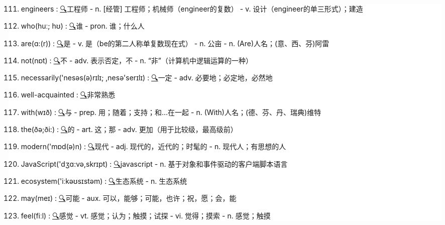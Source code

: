 111. engineers :  <a target='_blank' rel='nofollow noopener noreferrer' href='http://www.youdao.com/w/engineers'>🔍</a>工程师
    - n. [经管] 工程师；机械师（engineer的复数）
    - v. 设计（engineer的单三形式）；建造

112. who(huː; hʊ) :  <a target='_blank' rel='nofollow noopener noreferrer' href='http://www.youdao.com/w/who'>🔍</a>谁
    - pron. 谁；什么人

113. are(ɑ:(r)) :  <a target='_blank' rel='nofollow noopener noreferrer' href='http://www.youdao.com/w/are'>🔍</a>是
    - v. 是（be的第二人称单复数现在式）
    - n. 公亩
    - n. (Are)人名；(意、西、芬)阿雷

114. not(nɒt) :  <a target='_blank' rel='nofollow noopener noreferrer' href='http://www.youdao.com/w/not'>🔍</a>不
    - adv. 表示否定，不
    - n. “非”（计算机中逻辑运算的一种）

115. necessarily('nesəs(ə)rɪlɪ; ,nesə'serɪlɪ) :  <a target='_blank' rel='nofollow noopener noreferrer' href='http://www.youdao.com/w/necessarily'>🔍</a>一定
    - adv. 必要地；必定地，必然地

116. well-acquainted :  <a target='_blank' rel='nofollow noopener noreferrer' href='http://www.youdao.com/w/well-acquainted'>🔍</a>非常熟悉

117. with(wɪð) :  <a target='_blank' rel='nofollow noopener noreferrer' href='http://www.youdao.com/w/with'>🔍</a>与
    - prep. 用；随着；支持；和…在一起
    - n. (With)人名；(德、芬、丹、瑞典)维特

118. the(ðə;ði:) :  <a target='_blank' rel='nofollow noopener noreferrer' href='http://www.youdao.com/w/the'>🔍</a>的
    - art. 这；那
    - adv. 更加（用于比较级，最高级前）

119. modern('mɒd(ə)n) :  <a target='_blank' rel='nofollow noopener noreferrer' href='http://www.youdao.com/w/modern'>🔍</a>现代
    - adj. 现代的，近代的；时髦的
    - n. 现代人；有思想的人

120. JavaScript('dʒɑ:və,skrɪpt) :  <a target='_blank' rel='nofollow noopener noreferrer' href='http://www.youdao.com/w/JavaScript'>🔍</a>javascript
    - n. 基于对象和事件驱动的客户端脚本语言

121. ecosystem('iːkəʊsɪstəm) :  <a target='_blank' rel='nofollow noopener noreferrer' href='http://www.youdao.com/w/ecosystem'>🔍</a>生态系统
    - n. 生态系统

122. may(meɪ) :  <a target='_blank' rel='nofollow noopener noreferrer' href='http://www.youdao.com/w/may'>🔍</a>可能
    - aux. 可以，能够；可能，也许；祝，愿；会，能

123. feel(fiːl) :  <a target='_blank' rel='nofollow noopener noreferrer' href='http://www.youdao.com/w/feel'>🔍</a>感觉
    - vt. 感觉；认为；触摸；试探
    - vi. 觉得；摸索
    - n. 感觉；触摸
